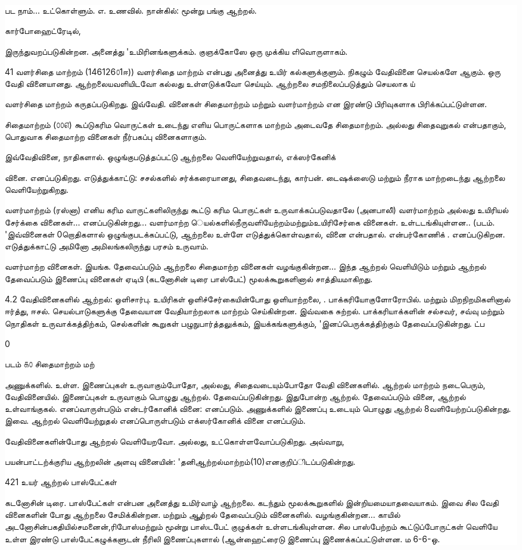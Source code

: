 பட நாம்‌... உட்கொள்ளும்‌. எ. உணவில்‌. நான்கில்‌: மூன்று பங்கு ஆற்றல்‌.

கார்போஹைட்ரேடில்‌,

இருந்துவறப்படுகின்றன. அனைத்து 'உமிரினங்களுக்கம்‌. குஞக்கோஸே ஒரு முக்கிய எிவொருளாகம்‌.

41 வளர்சிதை மாற்றம்‌ (146126௦1ஈ)) வளர்சிதை மாற்றம்‌ என்பது அனைத்து உயிர்‌ கல்களுக்குளும்‌. நிகழும்‌ வேதிவினை செயல்களே ஆகும்‌. ஒரு வேதி வினையானது. ஆற்றலையவளியிடவோ கல்லது உள்ளடுக்கவோ செய்யும்‌. ஆற்றலை சமநிலைப்படுத்தும்‌ செயலாக
ய்‌

வளர்சிதை மாற்றம்‌ கருதப்படுகிறது. இவ்வேதி. வினைகள்‌ சிதைமாற்றம்‌ மற்றும்‌ வளர்மாற்றம்‌ என இரண்டு பிரிவுகளாக பிரிக்கப்பட்டுள்‌ளன.

சிதைமாற்றம்‌ (௦௦௭) கூப்டுகரிம வொருட்கள்‌ உடைந்து எளிய பொருட்களாக மாற்றம்‌ அடைவதே சிதைமாற்றம்‌. அல்லது சிதைவுறுகல்‌ என்பதாகும்‌, பொதுவாக சிதைமாற்ற வினைகள்‌ நீர்பகப்பு வினைகளாகும்‌.

இவ்வேதிவினை, நாதிகளால்‌. ஒழுங்குபடுத்தப்பட்டு ஆற்றலை வெளியேற்றுவதால்‌, எக்ஸர்கேனிக்‌

வினை. எனப்படுகிறது. எடுத்துக்காட்டு: சசல்களில்‌ சர்க்கரையானது, சிதைவடைந்து, கார்பன்‌. டைஷக்ஸைடு மற்றும்‌ நீராக மாற்றடைந்து ஆற்றலை வெளியேற்றுகிறது.

வளர்மாற்றம்‌ (ரஸ்னா) எனிய கரிம வாருட்களிலிருந்து கூட்டு கரிம பொருட்கள்‌ உருவாக்கப்படுவதாலே (அனபாலி்‌) வளர்மாற்றம்‌ அல்லது உயிரியல்‌ சேர்க்கை வினைகள்‌... எனப்படுகின்றது... வளர்மாற்ற ெயல்களில்நீருவளியேற்றம்மற்றும்‌உயிரிசேர்கை வினைகள்‌. உள்டடங்கியுள்ளன.. (படம்‌. 'இவ்வினைகள்‌ 0றொதிகளால்‌ ஒழுங்குபடக்கப்பட்டு, ஆற்றலை உள்ளே எடுத்துக்கொள்வதால்‌, வினை என்பதால்‌. என்பர்கோணிக்‌ . எனப்படுகிறன. எடுத்துக்காட்டு அமினோ அமிலங்கலிருந்து பரசம்‌ உருவாம்‌.

வளர்மாற்ற வினைகள்‌. இயங்க. தேவைப்படும்‌ ஆற்றலை சிதைமாற்ற வினைகள்‌ வழங்குகின்றன... இந்த ஆற்றல்‌ வெளியிடும்‌ மற்றும்‌ ஆற்றல்‌ தேவைப்படும்‌ இணைப்பு வினைகள்‌ ஏடிபி (கடனோசின்‌ டிரை பாஸ்பேட்‌) மூலக்கூறுகளினால்‌ சாத்தியமாகிறது.

4.2 வேதிவினைகளில்‌ ஆற்றல்‌: ஒளிசார்பு. உயிரிகள்‌ ஒளிச்சேர்கையின்போது ஒளியாற்றலை, . பாக்கரியோகுளோரோபில்‌. மற்றும்‌ மிறநிறமிகளினால்‌ ஈர்த்து, ஈசல்‌. செயல்பாடுகளுக்கு தேவையான வேதியாற்றலாக மாற்றம்‌ செய்கின்றன. இவ்வகை சுற்றல்‌. பாக்கரியாக்களின்‌ சல்சவர்‌, சவ்வு மற்றும்‌ நொதிகள்‌ உருவாக்கத்திற்கம்‌, செல்களின்‌ கூறுகள்‌ பழுநுபார்த்தலுக்கம்‌, இயக்கங்களுக்கும்‌, 'இனப்பெருக்கத்திற்கும்‌ தேவைப்படுகின்றது.
ட்ப

0

படம்‌ ௧௦ சிதைமாற்றம்‌ மற்‌

அணுக்களில்‌. உள்ள. இணைப்புகள்‌ உருவாகும்போதோ, அல்லது, சிதைவடையும்போதோ வேதி வினைகளில்‌. ஆற்றல்‌ மாற்றம்‌ நடைபெரும்‌, வேதிவினையில்‌. இணைப்புகள்‌ உருவாகும்‌ பொழுது ஆற்றல்‌. தேவைப்படுகின்றது. இதுபோன்ற ஆற்றல்‌. தேவைப்படும்‌ வினை, ஆற்றல்‌ உள்வாங்குகல்‌. எனப்வாருள்படும்‌ என்டர்கோனிக்‌ வினை: எனப்படும்‌. அணுக்களில்‌ இணைப்பு உடையும்‌ பொழுது ஆற்றல்‌ 8வளியேற்றப்படுகின்றது. இவை. ஆற்றல்‌ வெளியேற்றுதல்‌ எனப்பொருள்படும்‌ எக்ஸர்கோனிக்‌ வினை எனப்படும்‌.

வேதிவினைகளின்போது ஆற்றல்‌ வெளியேறவோ. அல்லது, உட்கொள்ளவோப்படுகிறது. அவ்வாறு,

பயன்பாட்டற்க்குரிய ஆற்றலின்‌ அளவு வினையின்‌: 'தனிஆற்றல்மாற்றம்‌(10)எனகுறிப்ிடப்படுகின்றது.

421 உயர்‌ ஆற்றல்‌ பாஸ்பேட்கள்‌

கடனோசின்‌ டிரை. பாஸ்பேட்கள்‌ என்பன அனைத்து உமிர்வாழ்‌ ஆற்றலை. கடந்தும்‌ மூலக்கூறுகளில்‌ இன்றியமையாதவையாகம்‌. இவை சில வேதி வினைகளின்‌ போது ஆற்றலை சேமிக்கின்றன. மற்றும்‌ ஆூற்றல்‌ தேவைப்படும்‌ வினைகளில்‌. வழங்குகின்றன... காயில்‌ அடனோசின்பகதியில்‌சமனைன்‌,ரிபோஸ்மற்றும்‌ மூன்று பாஸ்டபேட்‌ குழுக்கள்‌ உள்ளடங்கியுள்ளன. சில பாஸ்பேற்றம்‌ கூட்டுப்போருட்கள்‌ வெளியே உள்ள இரண்டு பாஸ்பேட்கழுக்களுடன்‌ நீரிலி இணைப்புகளால்‌ (ஆன்ஹைட்ரைடு இணைப்பு இணைக்கப்பட்டுள்ளன.
ம 6-6-ஒ.
